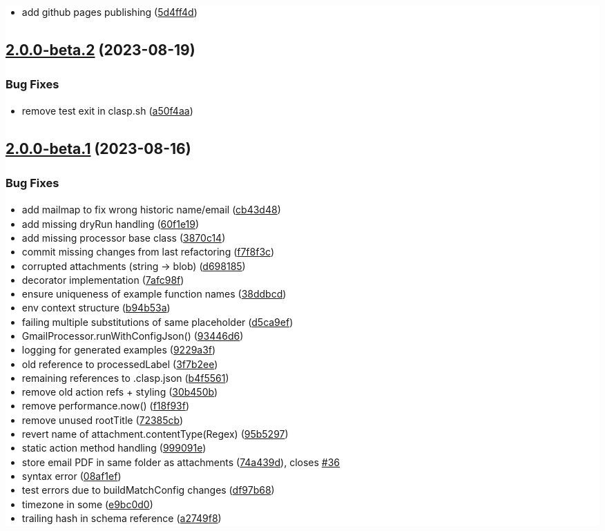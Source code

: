 * add github pages publishing ([5d4ff4d](https://github.com/ahochsteger/gmail-processor/commit/5d4ff4da88a103f925f7fda43528d5e27f79ee3a))

## [2.0.0-beta.2](https://github.com/ahochsteger/gmail-processor/compare/2.0.0-beta.1...2.0.0-beta.2) (2023-08-19)

### Bug Fixes

* remove test exit in clasp.sh ([a50f4aa](https://github.com/ahochsteger/gmail-processor/commit/a50f4aa42da35518481fc253e13694103042ffac))

## [2.0.0-beta.1](https://github.com/ahochsteger/gmail-processor/compare/1.1.0...2.0.0-beta.1) (2023-08-16)

### Bug Fixes

* add mailmap to fix wrong historic name/email ([cb43d48](https://github.com/ahochsteger/gmail-processor/commit/cb43d4861a6ea6db74a704f14cf7b3fae1bf5fc4))
* add missing dryRun handling ([60f1e19](https://github.com/ahochsteger/gmail-processor/commit/60f1e196c08abf81aebe8c6559393555b75ee926))
* add missing processor base class ([3870c14](https://github.com/ahochsteger/gmail-processor/commit/3870c1400226ac87888c68f0926cf4d26fda8976))
* commit missing changes from last refactoring ([f7f8f3c](https://github.com/ahochsteger/gmail-processor/commit/f7f8f3c6a944dd2677610aa434e97c9177e9aac8))
* corrupted attachments (string -> blob) ([d698185](https://github.com/ahochsteger/gmail-processor/commit/d698185795cf02b6c6f0196091e6b38cea83d0dd))
* decorator implementation ([7afc98f](https://github.com/ahochsteger/gmail-processor/commit/7afc98f90fc8915614d8ad4a61637dab13198d02))
* ensure uniqueness of example function names ([38ddbcd](https://github.com/ahochsteger/gmail-processor/commit/38ddbcd7f48b511504afd2ca8fb83a5bbe699136))
* env context structure ([b94b53a](https://github.com/ahochsteger/gmail-processor/commit/b94b53a1eb057153841e0c1017fab2e837f63055))
* failing multiple substitutions of same placeholder ([d5ca9ef](https://github.com/ahochsteger/gmail-processor/commit/d5ca9eff956f101feac3dad8a6c5d37e8adf648c))
* GmailProcessor.runWithConfigJson() ([93446d6](https://github.com/ahochsteger/gmail-processor/commit/93446d61f811058a43791bf937fedc37ff6efb0e))
* logging for generated examples ([9229a3f](https://github.com/ahochsteger/gmail-processor/commit/9229a3f0e561fe4d77d450b2fdbaa66ae6a835cb))
* old reference to processedLabel ([3f7b2ee](https://github.com/ahochsteger/gmail-processor/commit/3f7b2ee9c626addeba80de6ab276d6b3577ebc5b))
* remaining references to .clasp.json ([b4f5561](https://github.com/ahochsteger/gmail-processor/commit/b4f5561d4767af1cff218f411760f4f764c90d45))
* remove old action refs + styling ([30b450b](https://github.com/ahochsteger/gmail-processor/commit/30b450bd5fd1efd56bae301102006ca791d94634))
* remove performance.now() ([f18f93f](https://github.com/ahochsteger/gmail-processor/commit/f18f93f9137476cd77aeed46e01d422beb4f8928))
* remove unused rootTitle ([72385cb](https://github.com/ahochsteger/gmail-processor/commit/72385cb4f1f0a073fa26aa257517d9af87e6f630))
* revert name of attachment.contentType(Regex) ([95b5297](https://github.com/ahochsteger/gmail-processor/commit/95b5297f5c4df57c5efa28f0d7322b54c5e0d845))
* static action method handling ([999091e](https://github.com/ahochsteger/gmail-processor/commit/999091e2b35d36430efd74b1df38ef1d5399a60b))
* store email PDF in same folder as attachments ([74a439d](https://github.com/ahochsteger/gmail-processor/commit/74a439ddf81a4574c72433f1ae48d81af2376fb1)), closes [#36](https://github.com/ahochsteger/gmail-processor/issues/36)
* syntax error ([08af1ef](https://github.com/ahochsteger/gmail-processor/commit/08af1efd8dac48db83c8a7d9a129cb48e41afc2f))
* test errors due to buildMatchConfig changes ([df97b68](https://github.com/ahochsteger/gmail-processor/commit/df97b68d336d4578a58b82094e62ba278f233e71))
* timezone in some ([e9bc0d0](https://github.com/ahochsteger/gmail-processor/commit/e9bc0d0ac72c8e29a8827ac97c8c45b28cec9590))
* trailing hash in schema reference ([a2749f8](https://github.com/ahochsteger/gmail-processor/commit/a2749f8e9db2070c3aa386654c4bf4dcf8e7d97e))